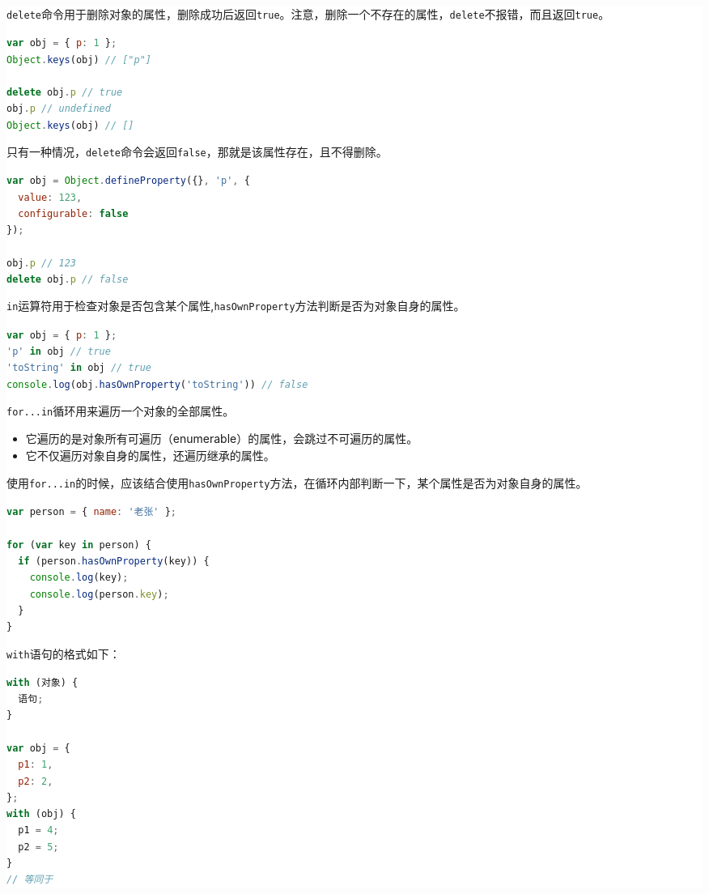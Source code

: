 

`delete`命令用于删除对象的属性，删除成功后返回`true`。注意，删除一个不存在的属性，`delete`不报错，而且返回`true`。

```js
var obj = { p: 1 };
Object.keys(obj) // ["p"]

delete obj.p // true
obj.p // undefined
Object.keys(obj) // []
```

只有一种情况，`delete`命令会返回`false`，那就是该属性存在，且不得删除。

```js
var obj = Object.defineProperty({}, 'p', {
  value: 123,
  configurable: false
});

obj.p // 123
delete obj.p // false
```



`in`运算符用于检查对象是否包含某个属性,`hasOwnProperty`方法判断是否为对象自身的属性。

```js
var obj = { p: 1 };
'p' in obj // true
'toString' in obj // true
console.log(obj.hasOwnProperty('toString')) // false
```



`for...in`循环用来遍历一个对象的全部属性。

- 它遍历的是对象所有可遍历（enumerable）的属性，会跳过不可遍历的属性。
- 它不仅遍历对象自身的属性，还遍历继承的属性。

使用`for...in`的时候，应该结合使用`hasOwnProperty`方法，在循环内部判断一下，某个属性是否为对象自身的属性。

```js
var person = { name: '老张' };

for (var key in person) {
  if (person.hasOwnProperty(key)) {
    console.log(key);
    console.log(person.key);
  }
}
```



`with`语句的格式如下：

```js
with (对象) {
  语句;
}

var obj = {
  p1: 1,
  p2: 2,
};
with (obj) {
  p1 = 4;
  p2 = 5;
}
// 等同于
```